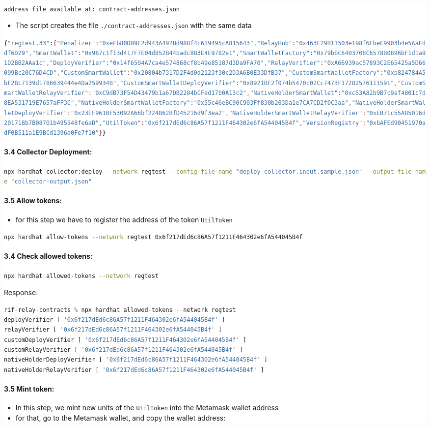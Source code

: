 ```bash
address file available at: contract-addresses.json
```

- The script creates the file `./contract-addresses.json` with the same data

```bash
{"regtest.33":{"Penalizer":"0xeFb80DB9E2d943A492Bd988f4c619495cA815643","RelayHub":"0x463F29B11503e198f6EbeC9903b4e5AaEddf6D29","SmartWallet":"0x987c1f13d417F7E04d852B44badc883E4E9782e1","SmartWalletFactory":"0x79bbC6403708C6578B0896bF1d1a91D2BB2AAa1c","DeployVerifier":"0x14f6504A7ca4e574868cf8b49e85187d3Da9FA70","RelayVerifier":"0xA66939ac57893C2E65425a5D66099Bc20C76D4CD","CustomSmartWallet":"0x20804b7317D2F4d0d2123f30c2D3A6B0E33DfB37","CustomSmartWalletFactory":"0xb824784A5bF2Bc7139d1786639444e4Da259934B","CustomSmartWalletDeployVerifier":"0x8921BF2f074b5470c02Cc7473F17282576111591","CustomSmartWalletRelayVerifier":"0xC9dB73F54D43479b1a67DB2284bCFed17b0A13c2","NativeHolderSmartWallet":"0xc53A82b9B7c9af4801c7d8EA531719E7657aFF3C","NativeHolderSmartWalletFactory":"0x55c46eBC90C903Ff830b203Da1e7CA7CD2f0C3aa","NativeHolderSmartWalletDeployVerifier":"0x23EF9610F53092A66bf224862BfD45216d9f3ea2","NativeHolderSmartWalletRelayVerifier":"0xEB71c55A85016d201718b7B08701b495548fe6aD","UtilToken":"0x6f217dEd6c86A57f1211F464302e6fA544045B4f","VersionRegistry":"0xbAFEd90451970adF0B511a1E9BCd1396a0Fe7f10"}}
```

#### 3.4 Collector Deployment:

```bash
npx hardhat collector:deploy --network regtest --config-file-name "deploy-collector.input.sample.json" --output-file-name "collector-output.json"
```

#### 3.5 Allow tokens:

- for this step we have to register the address of the token `UtilToken`

```bash
npx hardhat allow-tokens --network regtest 0x6f217dEd6c86A57f1211F464302e6fA544045B4f
```

#### 3.4 Check allowed tokens:

```bash
npx hardhat allowed-tokens --network regtest
```

Response:

```jsx
rif-relay-contracts % npx hardhat allowed-tokens --network regtest
deployVerifier [ '0x6f217dEd6c86A57f1211F464302e6fA544045B4f' ]
relayVerifier [ '0x6f217dEd6c86A57f1211F464302e6fA544045B4f' ]
customDeployVerifier [ '0x6f217dEd6c86A57f1211F464302e6fA544045B4f' ]
customRelayVerifier [ '0x6f217dEd6c86A57f1211F464302e6fA544045B4f' ]
nativeHolderDeployVerifier [ '0x6f217dEd6c86A57f1211F464302e6fA544045B4f' ]
nativeHolderRelayVerifier [ '0x6f217dEd6c86A57f1211F464302e6fA544045B4f' ]
```

#### 3.5 Mint token:

- In this step, we mint new units of the `UtilToken` into the Metamask wallet address
- for that, go to the Metamask wallet, and copy the wallet address:

